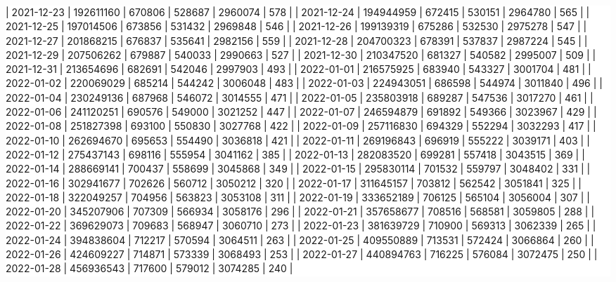 | 2021-12-23 | 192611160 | 670806 | 528687 | 2960074 | 578 |
| 2021-12-24 | 194944959 | 672415 | 530151 | 2964780 | 565 |
| 2021-12-25 | 197014506 | 673856 | 531432 | 2969848 | 546 |
| 2021-12-26 | 199139319 | 675286 | 532530 | 2975278 | 547 |
| 2021-12-27 | 201868215 | 676837 | 535641 | 2982156 | 559 |
| 2021-12-28 | 204700323 | 678391 | 537837 | 2987224 | 545 |
| 2021-12-29 | 207506262 | 679887 | 540033 | 2990663 | 527 |
| 2021-12-30 | 210347520 | 681327 | 540582 | 2995007 | 509 |
| 2021-12-31 | 213654696 | 682691 | 542046 | 2997903 | 493 |
| 2022-01-01 | 216575925 | 683940 | 543327 | 3001704 | 481 |
| 2022-01-02 | 220069029 | 685214 | 544242 | 3006048 | 483 |
| 2022-01-03 | 224943051 | 686598 | 544974 | 3011840 | 496 |
| 2022-01-04 | 230249136 | 687968 | 546072 | 3014555 | 471 |
| 2022-01-05 | 235803918 | 689287 | 547536 | 3017270 | 461 |
| 2022-01-06 | 241120251 | 690576 | 549000 | 3021252 | 447 |
| 2022-01-07 | 246594879 | 691892 | 549366 | 3023967 | 429 |
| 2022-01-08 | 251827398 | 693100 | 550830 | 3027768 | 422 |
| 2022-01-09 | 257116830 | 694329 | 552294 | 3032293 | 417 |
| 2022-01-10 | 262694670 | 695653 | 554490 | 3036818 | 421 |
| 2022-01-11 | 269196843 | 696919 | 555222 | 3039171 | 403 |
| 2022-01-12 | 275437143 | 698116 | 555954 | 3041162 | 385 |
| 2022-01-13 | 282083520 | 699281 | 557418 | 3043515 | 369 |
| 2022-01-14 | 288669141 | 700437 | 558699 | 3045868 | 349 |
| 2022-01-15 | 295830114 | 701532 | 559797 | 3048402 | 331 |
| 2022-01-16 | 302941677 | 702626 | 560712 | 3050212 | 320 |
| 2022-01-17 | 311645157 | 703812 | 562542 | 3051841 | 325 |
| 2022-01-18 | 322049257 | 704956 | 563823 | 3053108 | 311 |
| 2022-01-19 | 333652189 | 706125 | 565104 | 3056004 | 307 |
| 2022-01-20 | 345207906 | 707309 | 566934 | 3058176 | 296 |
| 2022-01-21 | 357658677 | 708516 | 568581 | 3059805 | 288 |
| 2022-01-22 | 369629073 | 709683 | 568947 | 3060710 | 273 |
| 2022-01-23 | 381639729 | 710900 | 569313 | 3062339 | 265 |
| 2022-01-24 | 394838604 | 712217 | 570594 | 3064511 | 263 |
| 2022-01-25 | 409550889 | 713531 | 572424 | 3066864 | 260 |
| 2022-01-26 | 424609227 | 714871 | 573339 | 3068493 | 253 |
| 2022-01-27 | 440894763 | 716225 | 576084 | 3072475 | 250 |
| 2022-01-28 | 456936543 | 717600 | 579012 | 3074285 | 240 |